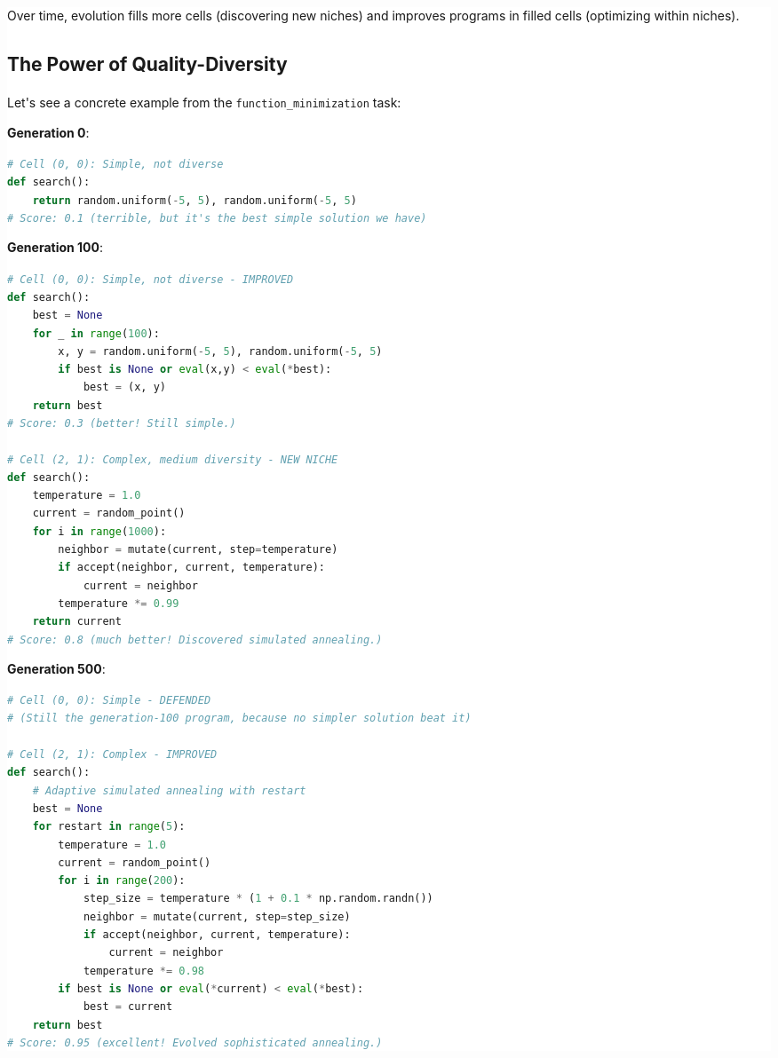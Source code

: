 Over time, evolution fills more cells (discovering new niches) and improves programs in filled cells (optimizing within niches).

## The Power of Quality-Diversity

Let's see a concrete example from the `function_minimization` task:

**Generation 0**:
```python
# Cell (0, 0): Simple, not diverse
def search():
    return random.uniform(-5, 5), random.uniform(-5, 5)
# Score: 0.1 (terrible, but it's the best simple solution we have)
```

**Generation 100**:
```python
# Cell (0, 0): Simple, not diverse - IMPROVED
def search():
    best = None
    for _ in range(100):
        x, y = random.uniform(-5, 5), random.uniform(-5, 5)
        if best is None or eval(x,y) < eval(*best):
            best = (x, y)
    return best
# Score: 0.3 (better! Still simple.)

# Cell (2, 1): Complex, medium diversity - NEW NICHE
def search():
    temperature = 1.0
    current = random_point()
    for i in range(1000):
        neighbor = mutate(current, step=temperature)
        if accept(neighbor, current, temperature):
            current = neighbor
        temperature *= 0.99
    return current
# Score: 0.8 (much better! Discovered simulated annealing.)
```

**Generation 500**:
```python
# Cell (0, 0): Simple - DEFENDED
# (Still the generation-100 program, because no simpler solution beat it)

# Cell (2, 1): Complex - IMPROVED
def search():
    # Adaptive simulated annealing with restart
    best = None
    for restart in range(5):
        temperature = 1.0
        current = random_point()
        for i in range(200):
            step_size = temperature * (1 + 0.1 * np.random.randn())
            neighbor = mutate(current, step=step_size)
            if accept(neighbor, current, temperature):
                current = neighbor
            temperature *= 0.98
        if best is None or eval(*current) < eval(*best):
            best = current
    return best
# Score: 0.95 (excellent! Evolved sophisticated annealing.)
```
